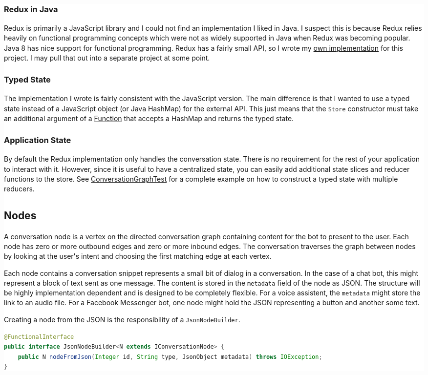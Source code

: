 ### Redux in Java

Redux is primarily a JavaScript library and I could not find an implementation I liked
in Java. I suspect this is because Redux relies heavily on functional programming
concepts which were not as widely supported in Java when Redux was becoming popular. Java 8
has nice support for functional programming. Redux has a fairly small API, so I
wrote my [own implementation](redux/) 
for this project. I may pull that out into a separate project at some point.

### Typed State

The implementation I wrote is fairly consistent with the JavaScript version. The main
difference is that I wanted to use a typed state instead of a JavaScript object (or Java HashMap) for the
external API. This just means that the `Store` constructor must take an additional
argument of a [Function](https://docs.oracle.com/javase/8/docs/api/java/util/function/Function.html) that
accepts a HashMap and returns the typed state.

### Application State

By default the Redux implementation only handles the conversation state. There is no
requirement for the rest of your application to interact with it. However, since it
is useful to have a centralized state, you can easily add additional state slices
and reducer functions to the store. See
[ConversationGraphTest](conversation-kit/src/test/java/com/conversationkit/impl/ConversationGraphTest.java)
for a complete example on how to construct a typed state with multiple reducers.

## Nodes

A conversation node is a vertex on the directed conversation graph containing
content for the bot to present to the user. Each node has
zero or more outbound edges and zero or more inbound edges. The conversation
traverses the graph between nodes by looking at the user's intent and choosing
the first matching edge at each vertex.

Each node contains a conversation snippet represents a small bit of dialog in a conversation.
In the case of a chat bot, this might represent a block of text sent as one
message. The content is stored in the `metadata` field of the node as JSON. The
structure will be highly implementation dependent and is designed to be completely
flexible. For a voice assistent, the `metadata` might store the link to an audio file.
For a Facebook Messenger bot, one node might hold the JSON representing a button and
another some text.

Creating a node from the JSON is the responsibility of a `JsonNodeBuilder`.

```java
@FunctionalInterface
public interface JsonNodeBuilder<N extends IConversationNode> {
    public N nodeFromJson(Integer id, String type, JsonObject metadata) throws IOException;
}
```
